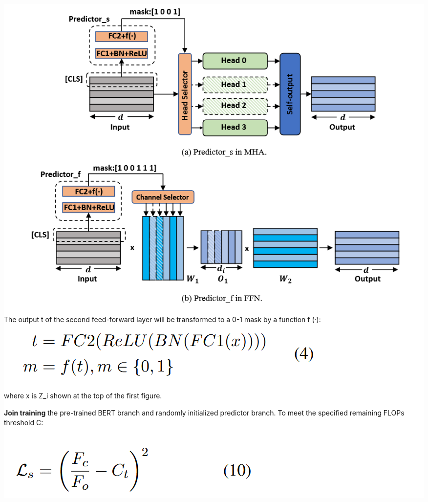 ![image-20240906154319986](./assets/image-20240906154319986.png)

The output t of the second feed-forward layer will be transformed to a 0-1 mask by a function f (·):![image-20240906155752794](./assets/image-20240906155752794.png)

where x is Z_i shown at the top of the first figure.

**Join training** the pre-trained BERT branch and randomly initialized predictor branch. To meet the specified remaining FLOPs threshold C:

![image-20240907175902394](./assets/image-20240907175902394.png)
